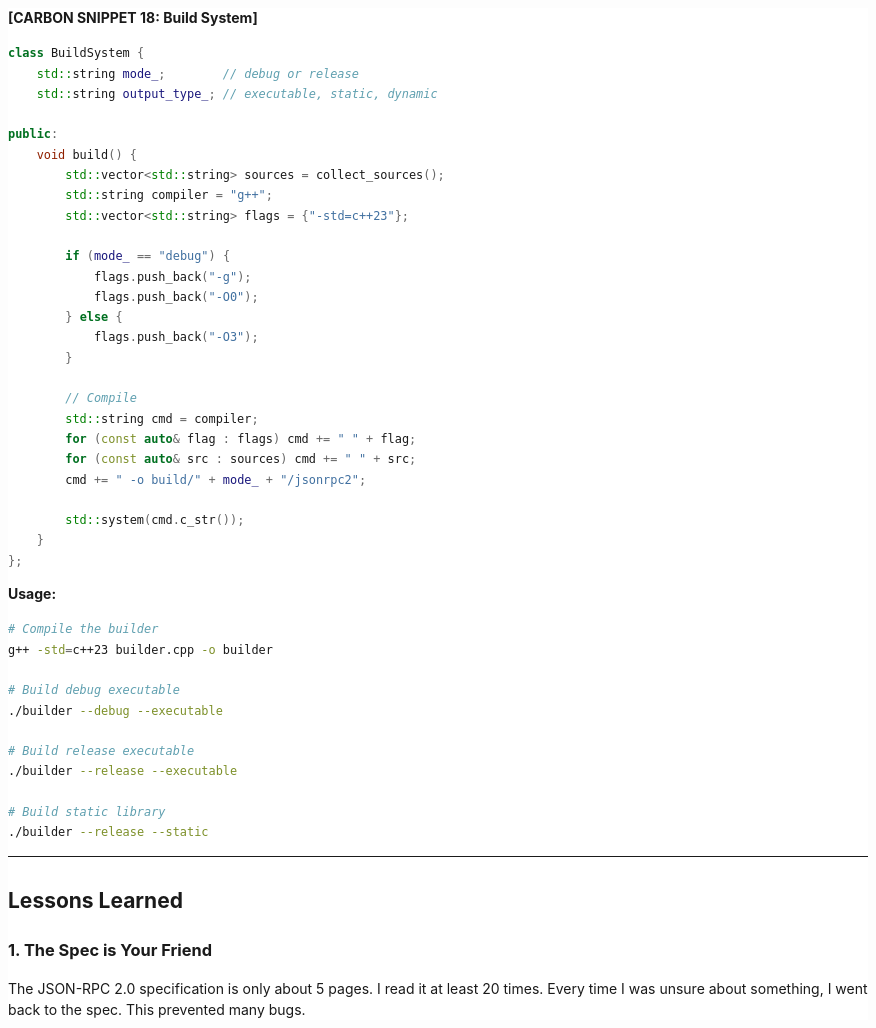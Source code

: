 **[CARBON SNIPPET 18: Build System]**
```cpp
class BuildSystem {
    std::string mode_;        // debug or release
    std::string output_type_; // executable, static, dynamic
    
public:
    void build() {
        std::vector<std::string> sources = collect_sources();
        std::string compiler = "g++";
        std::vector<std::string> flags = {"-std=c++23"};
        
        if (mode_ == "debug") {
            flags.push_back("-g");
            flags.push_back("-O0");
        } else {
            flags.push_back("-O3");
        }
        
        // Compile
        std::string cmd = compiler;
        for (const auto& flag : flags) cmd += " " + flag;
        for (const auto& src : sources) cmd += " " + src;
        cmd += " -o build/" + mode_ + "/jsonrpc2";
        
        std::system(cmd.c_str());
    }
};
```

**Usage:**
```bash
# Compile the builder
g++ -std=c++23 builder.cpp -o builder

# Build debug executable
./builder --debug --executable

# Build release executable
./builder --release --executable

# Build static library
./builder --release --static
```

---

## Lessons Learned

### 1. The Spec is Your Friend

The JSON-RPC 2.0 specification is only about 5 pages. I read it at least 20 times. Every time I was unsure about something, I went back to the spec. This prevented many bugs.

